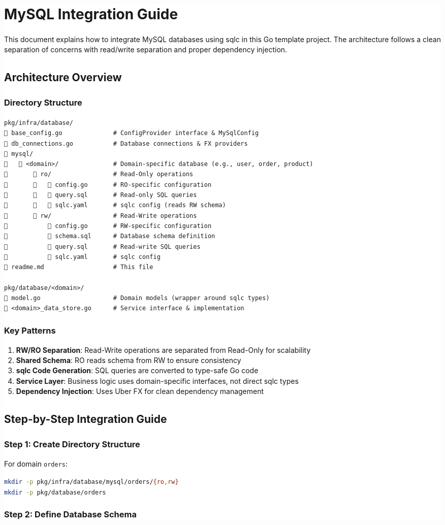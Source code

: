# MySQL Integration Guide

This document explains how to integrate MySQL databases using sqlc in this Go template project. The architecture follows a clean separation of concerns with read/write separation and proper dependency injection.

## Architecture Overview

### Directory Structure
```
pkg/infra/database/
   base_config.go              # ConfigProvider interface & MySqlConfig
   db_connections.go           # Database connections & FX providers
   mysql/
      <domain>/               # Domain-specific database (e.g., user, order, product)
          ro/                 # Read-Only operations
             config.go       # RO-specific configuration
             query.sql       # Read-only SQL queries
             sqlc.yaml       # sqlc config (reads RW schema)
          rw/                 # Read-Write operations
              config.go       # RW-specific configuration
              schema.sql      # Database schema definition
              query.sql       # Read-write SQL queries
              sqlc.yaml       # sqlc config
   readme.md                   # This file

pkg/database/<domain>/
   model.go                    # Domain models (wrapper around sqlc types)
   <domain>_data_store.go      # Service interface & implementation
```

### Key Patterns

1. **RW/RO Separation**: Read-Write operations are separated from Read-Only for scalability
2. **Shared Schema**: RO reads schema from RW to ensure consistency
3. **sqlc Code Generation**: SQL queries are converted to type-safe Go code
4. **Service Layer**: Business logic uses domain-specific interfaces, not direct sqlc types
5. **Dependency Injection**: Uses Uber FX for clean dependency management

## Step-by-Step Integration Guide

### Step 1: Create Directory Structure

For domain `orders`:
```bash
mkdir -p pkg/infra/database/mysql/orders/{ro,rw}
mkdir -p pkg/database/orders
```

### Step 2: Define Database Schema
